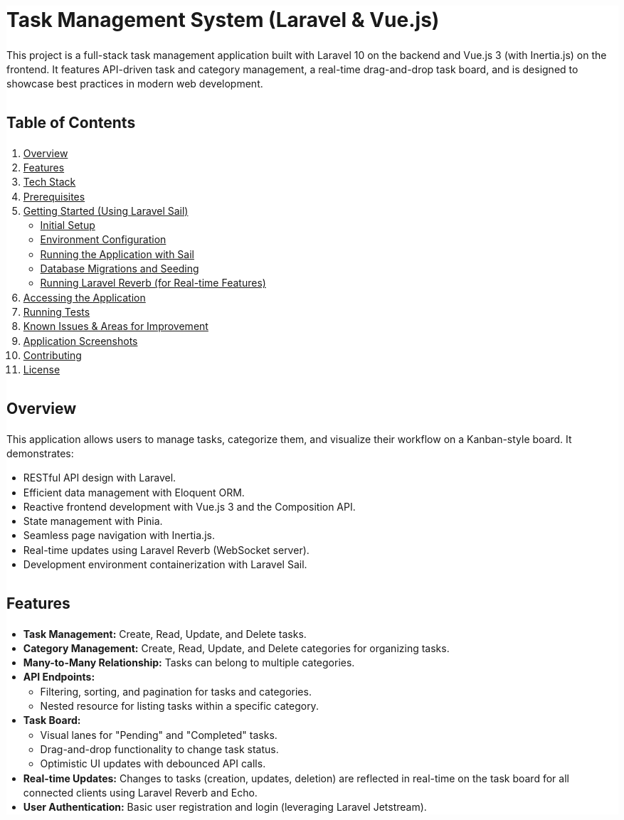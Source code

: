 # Task Management System (Laravel & Vue.js)

This project is a full-stack task management application built with Laravel 10 on the backend and Vue.js 3 (with Inertia.js) on the frontend. It features API-driven task and category management, a real-time drag-and-drop task board, and is designed to showcase best practices in modern web development.

## Table of Contents

1.  [Overview](#overview)
2.  [Features](#features)
3.  [Tech Stack](#tech-stack)
4.  [Prerequisites](#prerequisites)
5.  [Getting Started (Using Laravel Sail)](#getting-started-using-laravel-sail)
    - [Initial Setup](#initial-setup)
    - [Environment Configuration](#environment-configuration)
    - [Running the Application with Sail](#running-the-application-with-sail)
    - [Database Migrations and Seeding](#database-migrations-and-seeding)
    - [Running Laravel Reverb (for Real-time Features)](#running-laravel-reverb-for-real-time-features)
6.  [Accessing the Application](#accessing-the-application)
7.  [Running Tests](#running-tests)
8.  [Known Issues & Areas for Improvement](#known-issues--areas-for-improvement)
9.  [Application Screenshots](#application-screenshots)
10. [Contributing](#contributing)
11. [License](#license)

## Overview

This application allows users to manage tasks, categorize them, and visualize their workflow on a Kanban-style board. It demonstrates:

- RESTful API design with Laravel.
- Efficient data management with Eloquent ORM.
- Reactive frontend development with Vue.js 3 and the Composition API.
- State management with Pinia.
- Seamless page navigation with Inertia.js.
- Real-time updates using Laravel Reverb (WebSocket server).
- Development environment containerization with Laravel Sail.

## Features

- **Task Management:** Create, Read, Update, and Delete tasks.
- **Category Management:** Create, Read, Update, and Delete categories for organizing tasks.
- **Many-to-Many Relationship:** Tasks can belong to multiple categories.
- **API Endpoints:**
  - Filtering, sorting, and pagination for tasks and categories.
  - Nested resource for listing tasks within a specific category.
- **Task Board:**
  - Visual lanes for "Pending" and "Completed" tasks.
  - Drag-and-drop functionality to change task status.
  - Optimistic UI updates with debounced API calls.
- **Real-time Updates:** Changes to tasks (creation, updates, deletion) are reflected in real-time on the task board for all connected clients using Laravel Reverb and Echo.
- **User Authentication:** Basic user registration and login (leveraging Laravel Jetstream).
